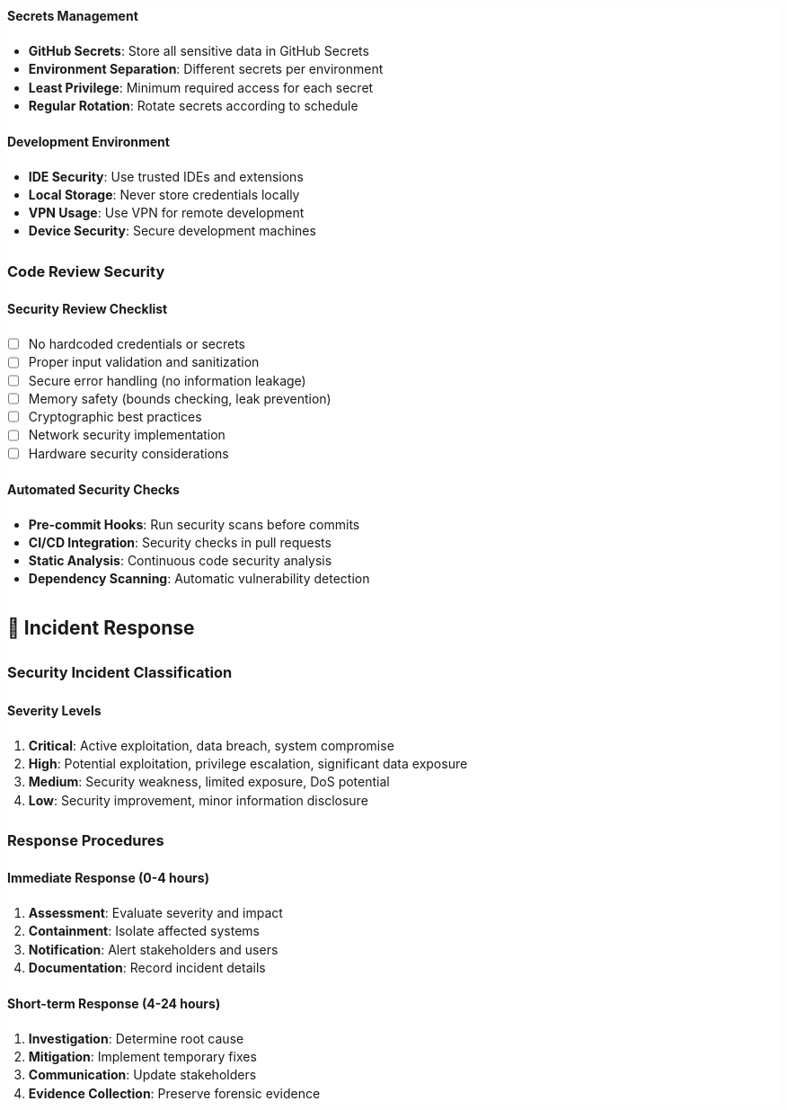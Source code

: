 #### Secrets Management
- **GitHub Secrets**: Store all sensitive data in GitHub Secrets
- **Environment Separation**: Different secrets per environment
- **Least Privilege**: Minimum required access for each secret
- **Regular Rotation**: Rotate secrets according to schedule

#### Development Environment
- **IDE Security**: Use trusted IDEs and extensions
- **Local Storage**: Never store credentials locally
- **VPN Usage**: Use VPN for remote development
- **Device Security**: Secure development machines

### Code Review Security

#### Security Review Checklist
- [ ] No hardcoded credentials or secrets
- [ ] Proper input validation and sanitization
- [ ] Secure error handling (no information leakage)
- [ ] Memory safety (bounds checking, leak prevention)
- [ ] Cryptographic best practices
- [ ] Network security implementation
- [ ] Hardware security considerations

#### Automated Security Checks
- **Pre-commit Hooks**: Run security scans before commits
- **CI/CD Integration**: Security checks in pull requests
- **Static Analysis**: Continuous code security analysis
- **Dependency Scanning**: Automatic vulnerability detection

## 🚨 Incident Response

### Security Incident Classification

#### Severity Levels
1. **Critical**: Active exploitation, data breach, system compromise
2. **High**: Potential exploitation, privilege escalation, significant data exposure
3. **Medium**: Security weakness, limited exposure, DoS potential
4. **Low**: Security improvement, minor information disclosure

### Response Procedures

#### Immediate Response (0-4 hours)
1. **Assessment**: Evaluate severity and impact
2. **Containment**: Isolate affected systems
3. **Notification**: Alert stakeholders and users
4. **Documentation**: Record incident details

#### Short-term Response (4-24 hours)
1. **Investigation**: Determine root cause
2. **Mitigation**: Implement temporary fixes
3. **Communication**: Update stakeholders
4. **Evidence Collection**: Preserve forensic evidence
